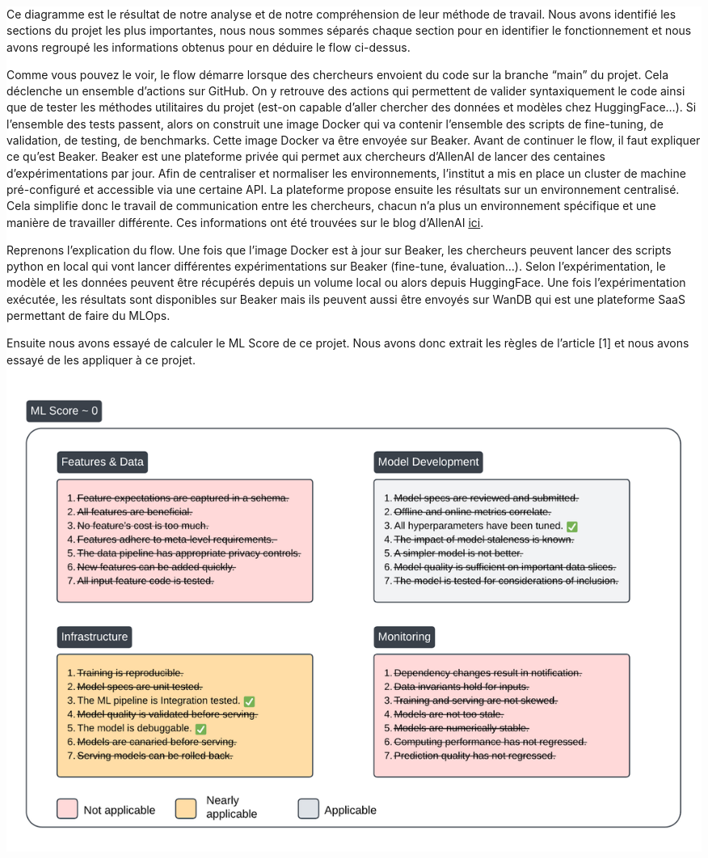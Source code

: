 Ce diagramme est le résultat de notre analyse et de notre compréhension de leur méthode de travail. Nous avons identifié les sections du projet les plus importantes, nous nous sommes séparés chaque section pour en identifier le fonctionnement et nous avons regroupé les informations obtenus pour en déduire le flow ci-dessus. 

Comme vous pouvez le voir, le flow démarre lorsque des chercheurs envoient du code sur la branche “main” du projet. Cela déclenche un ensemble d’actions sur GitHub. On y retrouve des actions qui permettent de valider syntaxiquement le code ainsi que de tester les méthodes utilitaires du projet (est-on capable d’aller chercher des données et modèles chez HuggingFace…). Si l’ensemble des tests passent, alors on construit une image Docker qui va contenir l’ensemble des scripts de fine-tuning, de validation, de testing, de benchmarks. Cette image Docker va être envoyée sur Beaker. Avant de continuer le flow, il faut expliquer ce qu’est Beaker. Beaker est une plateforme privée qui permet aux chercheurs d’AllenAI de lancer des centaines d’expérimentations par jour. Afin de centraliser et normaliser les environnements, l’institut a mis en place un cluster de machine pré-configuré et accessible via une certaine API. La plateforme propose ensuite les résultats sur un environnement centralisé. Cela simplifie donc le travail de communication entre les chercheurs, chacun n’a plus un environnement spécifique et une manière de travailler différente. Ces informations ont été trouvées sur le blog d’AllenAI [ici](https://allenai.org/blog/beaker-ed617d5f4593). 

Reprenons l’explication du flow. Une fois que l’image Docker est à jour sur Beaker, les chercheurs peuvent lancer des scripts python en local qui vont lancer différentes expérimentations sur Beaker (fine-tune, évaluation…). Selon l’expérimentation, le modèle et les données peuvent être récupérés depuis un volume local ou alors depuis HuggingFace. Une fois l’expérimentation exécutée, les résultats sont disponibles sur Beaker mais ils peuvent aussi être envoyés sur WanDB qui est une plateforme SaaS permettant de faire du MLOps.

Ensuite nous avons essayé de calculer le ML Score de ce projet. Nous avons donc extrait les règles de l’article \[1] et nous avons essayé de les appliquer à ce projet. 

![](./assets/images/open_instruct_ml_score.png)

